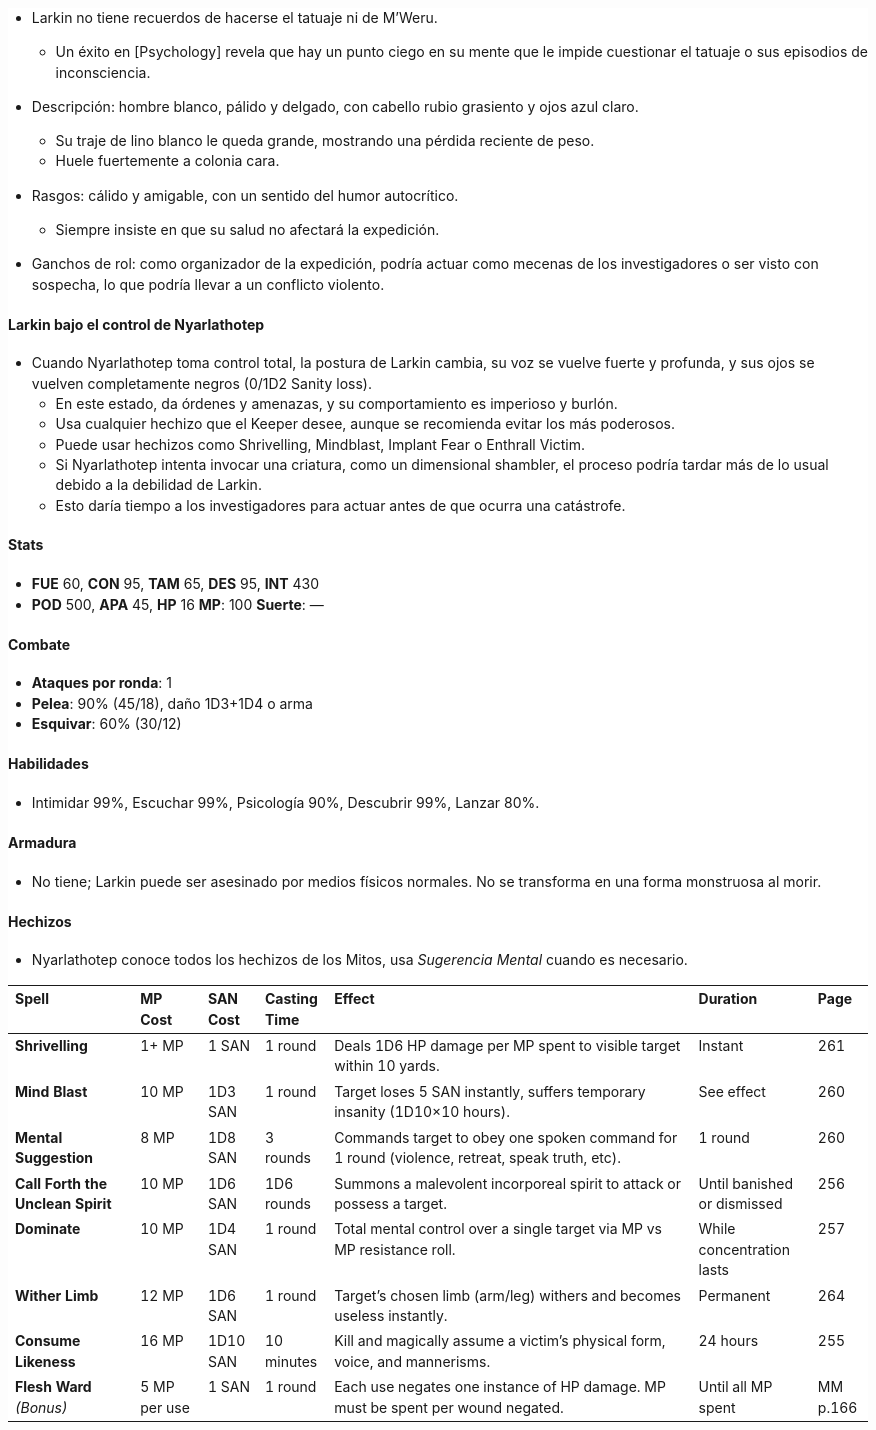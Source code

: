 - Larkin no tiene recuerdos de hacerse el tatuaje ni de M’Weru.
    - Un éxito en [Psychology] revela que hay un punto ciego en su mente que le impide cuestionar el tatuaje o sus
      episodios de inconsciencia.

- Descripción: hombre blanco, pálido y delgado, con cabello rubio grasiento y ojos azul claro.
    - Su traje de lino blanco le queda grande, mostrando una pérdida reciente de peso.
    - Huele fuertemente a colonia cara.

- Rasgos: cálido y amigable, con un sentido del humor autocrítico.
    - Siempre insiste en que su salud no afectará la expedición.

- Ganchos de rol: como organizador de la expedición, podría actuar como mecenas de los investigadores o ser visto con
  sospecha, lo que podría llevar a un conflicto violento.

#### Larkin bajo el control de Nyarlathotep

- Cuando Nyarlathotep toma control total, la postura de Larkin cambia, su voz se vuelve fuerte y profunda, y sus ojos se
  vuelven completamente negros (0/1D2 Sanity loss).
    - En este estado, da órdenes y amenazas, y su comportamiento es imperioso y burlón.
    - Usa cualquier hechizo que el Keeper desee, aunque se recomienda evitar los más poderosos.
    - Puede usar hechizos como Shrivelling, Mindblast, Implant Fear o Enthrall Victim.
    - Si Nyarlathotep intenta invocar una criatura, como un dimensional shambler, el proceso podría tardar más de lo
      usual debido a la debilidad de Larkin.
    - Esto daría tiempo a los investigadores para actuar antes de que ocurra una catástrofe.

#### Stats

- **FUE** 60, **CON** 95, **TAM** 65, **DES** 95, **INT** 430
- **POD** 500, **APA** 45, **HP** 16 **MP**: 100 **Suerte**: —

#### Combate

- **Ataques por ronda**: 1
- **Pelea**: 90% (45/18), daño 1D3+1D4 o arma
- **Esquivar**: 60% (30/12)

#### Habilidades

- Intimidar 99%, Escuchar 99%, Psicología 90%, Descubrir 99%, Lanzar 80%.

#### Armadura

- No tiene; Larkin puede ser asesinado por medios físicos normales. No se transforma en una forma monstruosa al morir.

#### Hechizos

- Nyarlathotep conoce todos los hechizos de los Mitos, usa *Sugerencia Mental* cuando es necesario.

| **Spell**               | **MP Cost** | **SAN Cost** | **Casting Time** | **Effect**                                                                                   | **Duration**               | **Page** |
|:-----------------------|:------------|:------------|:----------------|:---------------------------------------------------------------------------------------------|:---------------------------|:---------|
| **Shrivelling**          | 1+ MP       | 1 SAN       | 1 round          | Deals 1D6 HP damage per MP spent to visible target within 10 yards.                          | Instant                    | 261     |
| **Mind Blast**           | 10 MP       | 1D3 SAN     | 1 round          | Target loses 5 SAN instantly, suffers temporary insanity (1D10×10 hours).                    | See effect                  | 260     |
| **Mental Suggestion**    | 8 MP        | 1D8 SAN     | 3 rounds         | Commands target to obey one spoken command for 1 round (violence, retreat, speak truth, etc).| 1 round                     | 260     |
| **Call Forth the Unclean Spirit** | 10 MP  | 1D6 SAN     | 1D6 rounds       | Summons a malevolent incorporeal spirit to attack or possess a target.                        | Until banished or dismissed | 256     |
| **Dominate**             | 10 MP       | 1D4 SAN     | 1 round          | Total mental control over a single target via MP vs MP resistance roll.                       | While concentration lasts   | 257     |
| **Wither Limb**          | 12 MP       | 1D6 SAN     | 1 round          | Target’s chosen limb (arm/leg) withers and becomes useless instantly.                         | Permanent                   | 264     |
| **Consume Likeness**     | 16 MP       | 1D10 SAN    | 10 minutes       | Kill and magically assume a victim’s physical form, voice, and mannerisms.                    | 24 hours                    | 255     |
| **Flesh Ward** *(Bonus)* | 5 MP per use| 1 SAN       | 1 round          | Each use negates one instance of HP damage. MP must be spent per wound negated.               | Until all MP spent          | MM p.166|